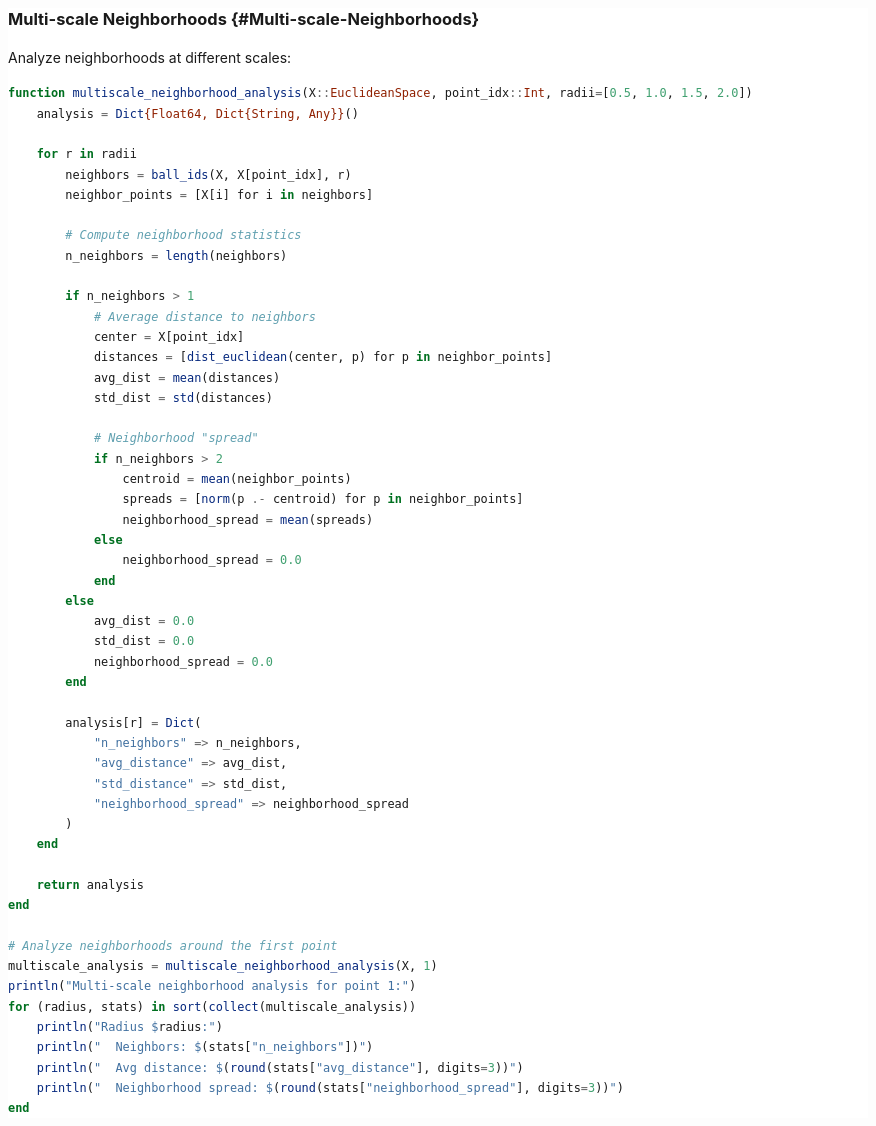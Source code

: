 
### Multi-scale Neighborhoods {#Multi-scale-Neighborhoods}

Analyze neighborhoods at different scales:

```julia
function multiscale_neighborhood_analysis(X::EuclideanSpace, point_idx::Int, radii=[0.5, 1.0, 1.5, 2.0])
    analysis = Dict{Float64, Dict{String, Any}}()
    
    for r in radii
        neighbors = ball_ids(X, X[point_idx], r)
        neighbor_points = [X[i] for i in neighbors]
        
        # Compute neighborhood statistics
        n_neighbors = length(neighbors)
        
        if n_neighbors > 1
            # Average distance to neighbors
            center = X[point_idx]
            distances = [dist_euclidean(center, p) for p in neighbor_points]
            avg_dist = mean(distances)
            std_dist = std(distances)
            
            # Neighborhood "spread"
            if n_neighbors > 2
                centroid = mean(neighbor_points)
                spreads = [norm(p .- centroid) for p in neighbor_points]
                neighborhood_spread = mean(spreads)
            else
                neighborhood_spread = 0.0
            end
        else
            avg_dist = 0.0
            std_dist = 0.0
            neighborhood_spread = 0.0
        end
        
        analysis[r] = Dict(
            "n_neighbors" => n_neighbors,
            "avg_distance" => avg_dist,
            "std_distance" => std_dist,
            "neighborhood_spread" => neighborhood_spread
        )
    end
    
    return analysis
end

# Analyze neighborhoods around the first point
multiscale_analysis = multiscale_neighborhood_analysis(X, 1)
println("Multi-scale neighborhood analysis for point 1:")
for (radius, stats) in sort(collect(multiscale_analysis))
    println("Radius $radius:")
    println("  Neighbors: $(stats["n_neighbors"])")
    println("  Avg distance: $(round(stats["avg_distance"], digits=3))")
    println("  Neighborhood spread: $(round(stats["neighborhood_spread"], digits=3))")
end
```
